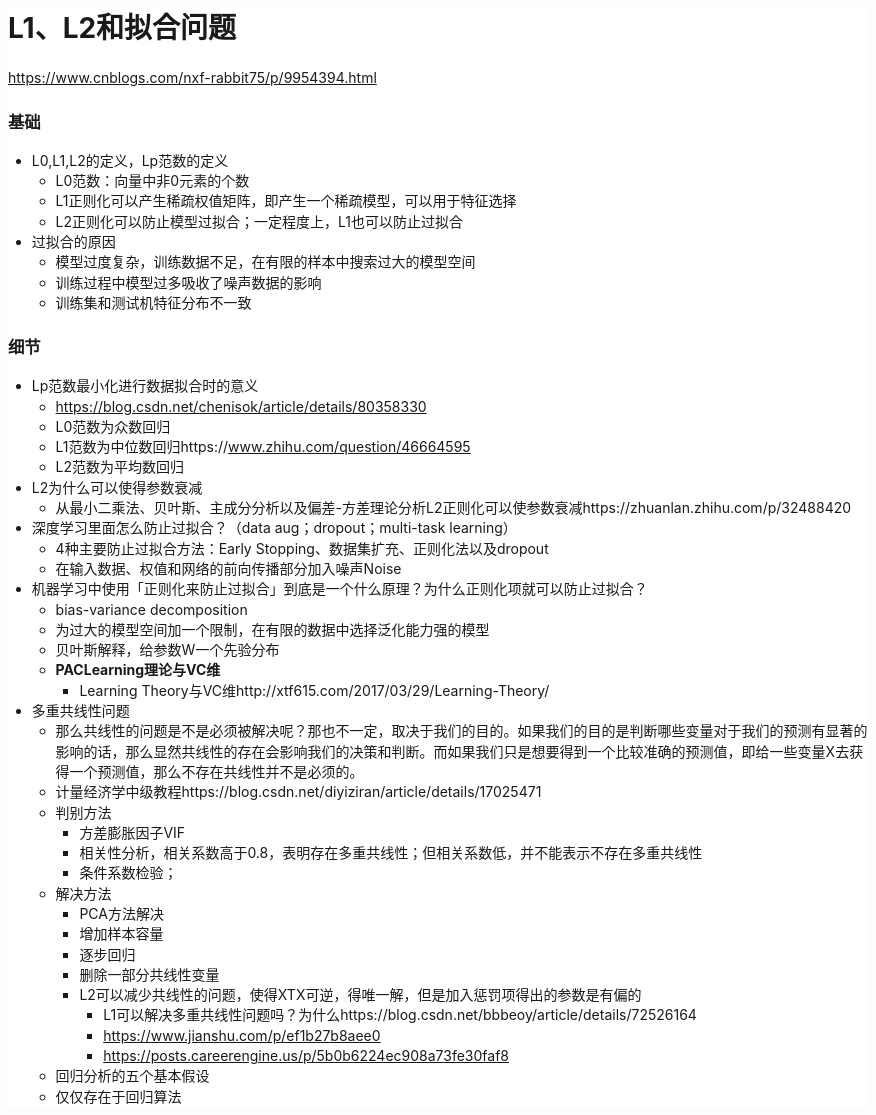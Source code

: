 # L1、L2和拟合问题
https://www.cnblogs.com/nxf-rabbit75/p/9954394.html
### 基础
- L0,L1,L2的定义，Lp范数的定义
	- L0范数：向量中非0元素的个数
	- L1正则化可以产生稀疏权值矩阵，即产生一个稀疏模型，可以用于特征选择
	- L2正则化可以防止模型过拟合；一定程度上，L1也可以防止过拟合
- 过拟合的原因
	- 模型过度复杂，训练数据不足，在有限的样本中搜索过大的模型空间
	- 训练过程中模型过多吸收了噪声数据的影响
	- 训练集和测试机特征分布不一致

### 细节
- Lp范数最小化进行数据拟合时的意义
	- https://blog.csdn.net/chenisok/article/details/80358330
	- L0范数为众数回归
	- L1范数为中位数回归https://www.zhihu.com/question/46664595
	- L2范数为平均数回归
- L2为什么可以使得参数衰减
	- 从最小二乘法、贝叶斯、主成分分析以及偏差-方差理论分析L2正则化可以使参数衰减https://zhuanlan.zhihu.com/p/32488420
- 深度学习里面怎么防止过拟合？（data aug；dropout；multi-task learning）
	- 4种主要防止过拟合方法：Early Stopping、数据集扩充、正则化法以及dropout
	- 在输入数据、权值和网络的前向传播部分加入噪声Noise
- 机器学习中使用「正则化来防止过拟合」到底是一个什么原理？为什么正则化项就可以防止过拟合？
	- bias-variance decomposition
	- 为过大的模型空间加一个限制，在有限的数据中选择泛化能力强的模型
	- 贝叶斯解释，给参数W一个先验分布
	- **PACLearning理论与VC维**
		- Learning Theory与VC维http://xtf615.com/2017/03/29/Learning-Theory/
- 多重共线性问题
	- 那么共线性的问题是不是必须被解决呢？那也不一定，取决于我们的目的。如果我们的目的是判断哪些变量对于我们的预测有显著的影响的话，那么显然共线性的存在会影响我们的决策和判断。而如果我们只是想要得到一个比较准确的预测值，即给一些变量X去获得一个预测值，那么不存在共线性并不是必须的。
	- 计量经济学中级教程https://blog.csdn.net/diyiziran/article/details/17025471
	- 判别方法
		- 方差膨胀因子VIF
		- 相关性分析，相关系数高于0.8，表明存在多重共线性；但相关系数低，并不能表示不存在多重共线性
		- 条件系数检验；
	- 解决方法
		- PCA方法解决
		- 增加样本容量
		- 逐步回归
		- 删除一部分共线性变量
		- L2可以减少共线性的问题，使得XTX可逆，得唯一解，但是加入惩罚项得出的参数是有偏的 
			- L1可以解决多重共线性问题吗？为什么https://blog.csdn.net/bbbeoy/article/details/72526164
			- https://www.jianshu.com/p/ef1b27b8aee0
			- https://posts.careerengine.us/p/5b0b6224ec908a73fe30faf8
	- 回归分析的五个基本假设
	- 仅仅存在于回归算法
	